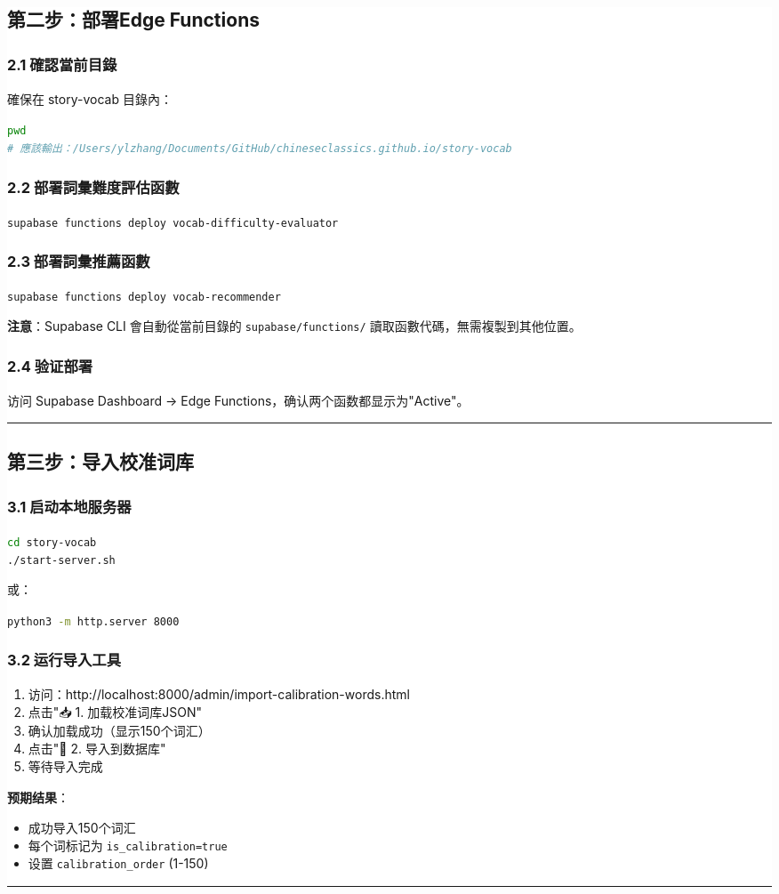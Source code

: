 
## 第二步：部署Edge Functions

### 2.1 確認當前目錄

確保在 story-vocab 目錄內：
```bash
pwd
# 應該輸出：/Users/ylzhang/Documents/GitHub/chineseclassics.github.io/story-vocab
```

### 2.2 部署詞彙難度評估函數

```bash
supabase functions deploy vocab-difficulty-evaluator
```

### 2.3 部署詞彙推薦函數

```bash
supabase functions deploy vocab-recommender
```

**注意**：Supabase CLI 會自動從當前目錄的 `supabase/functions/` 讀取函數代碼，無需複製到其他位置。

### 2.4 验证部署

访问 Supabase Dashboard → Edge Functions，确认两个函数都显示为"Active"。

---

## 第三步：导入校准词库

### 3.1 启动本地服务器

```bash
cd story-vocab
./start-server.sh
```

或：
```bash
python3 -m http.server 8000
```

### 3.2 运行导入工具

1. 访问：http://localhost:8000/admin/import-calibration-words.html
2. 点击"📥 1. 加载校准词库JSON"
3. 确认加载成功（显示150个词汇）
4. 点击"🚀 2. 导入到数据库"
5. 等待导入完成

**预期结果**：
- 成功导入150个词汇
- 每个词标记为 `is_calibration=true`
- 设置 `calibration_order` (1-150)

---